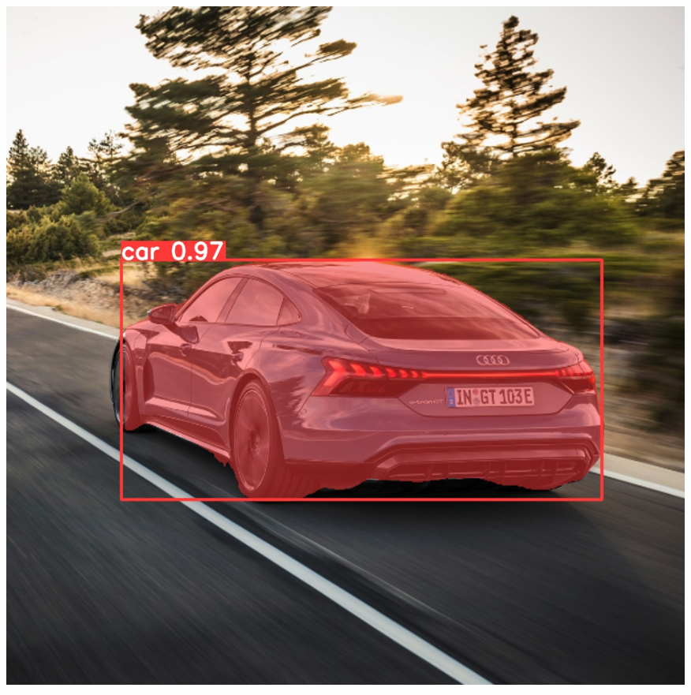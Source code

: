 ![output_11_14](https://github.com/kemalkilicaslan/Vehicle-Recognition-with-Segmentation-Training-on-a-Custom-Dataset/blob/main/output/output_11_14.jpg)
